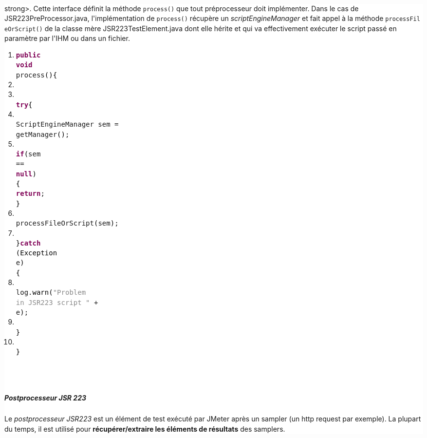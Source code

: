 strong>. Cette interface définit la méthode <code>process()</code> que tout préprocesseur doit implémenter. Dans le cas de JSR223PreProcessor.java, l'implémentation de <code>process()</code> récupère un <em>scriptEngineManager</em> et fait appel à la méthode <code>processFileOrScript()</code> de la classe mère JSR223TestElement.java dont elle hérite et qui va effectivement exécuter le script passé en paramètre par l'IHM ou dans un fichier.</p> <pre class="java code java" style="font-family:inherit"><ol><li style="font-weight: normal;"><div style="font-family: monospace; font-weight: normal; font-style: normal; margin:0; padding:0; background:inherit;"><span style="color: #7F0055; font-weight: bold;">public</span> <span style="color: #7F0055; font-weight: bold;">void</span> process<span style="color: #000000;">&#40;</span><span style="color: #000000;">&#41;</span><span style="color: #000000;">&#123;</span></div></li><li style="font-weight: normal;"><div style="font-family: monospace; font-weight: normal; font-style: normal; margin:0; padding:0; background:inherit;">&nbsp;</div></li><li style="font-weight: normal;"><div style="font-family: monospace; font-weight: normal; font-style: normal; margin:0; padding:0; background:inherit;">        <span style="color: #7F0055; font-weight: bold;">try</span><span style="color: #000000;">&#123;</span></div></li><li style="font-weight: normal;"><div style="font-family: monospace; font-weight: normal; font-style: normal; margin:0; padding:0; background:inherit;">        	ScriptEngineManager sem = getManager<span style="color: #000000;">&#40;</span><span style="color: #000000;">&#41;</span>;</div></li><li style="font-weight: normal;"><div style="font-family: monospace; font-weight: normal; font-style: normal; margin:0; padding:0; background:inherit;">        	<span style="color: #7F0055;font-weight: bold;">if</span><span style="color: #000000;">&#40;</span>sem == <span style="color: #7F0055; font-weight: bold;">null</span><span style="color: #000000;">&#41;</span> <span style="color: #000000;">&#123;</span> <span style="color: #7F0055; font-weight: bold;">return</span>; <span style="color: #000000;">&#125;</span></div></li><li style="font-weight: normal;"><div style="font-family: monospace; font-weight: normal; font-style: normal; margin:0; padding:0; background:inherit;">        	processFileOrScript<span style="color: #000000;">&#40;</span>sem<span style="color: #000000;">&#41;</span>;</div></li><li style="font-weight: normal;"><div style="font-family: monospace; font-weight: normal; font-style: normal; margin:0; padding:0; background:inherit;">        <span style="color: #000000;">&#125;</span><span style="color: #7F0055; font-weight: bold;">catch</span> <span style="color: #000000;">&#40;</span><span style="color: #000000;">Exception</span> e<span style="color: #000000;">&#41;</span> <span style="color: #000000;">&#123;</span></div></li><li style="font-weight: normal;"><div style="font-family: monospace; font-weight: normal; font-style: normal; margin:0; padding:0; background:inherit;">        	log.<span style="color: #000000;">warn</span><span style="color: #000000;">&#40;</span><span style="color: #888888;">&quot;Problem in JSR223 script &quot;</span> + e<span style="color: #000000;">&#41;</span>;</div></li><li style="font-weight: normal;"><div style="font-family: monospace; font-weight: normal; font-style: normal; margin:0; padding:0; background:inherit;">		<span style="color: #000000;">&#125;</span></div></li><li style="font-weight: normal;"><div style="font-family: monospace; font-weight: normal; font-style: normal; margin:0; padding:0; background:inherit;">    <span style="color: #000000;">&#125;</span></div></li></ol></pre> <p><br />
<br /></p> <h5>Postprocesseur JSR 223</h5> <p>Le <em>postprocesseur JSR223</em> est un élément de test exécuté par JMeter après un sampler (un http request par exemple). La plupart du temps, il est utilisé pour <strong>récupérer/extraire les éléments de résultats</strong> des samplers.<br />